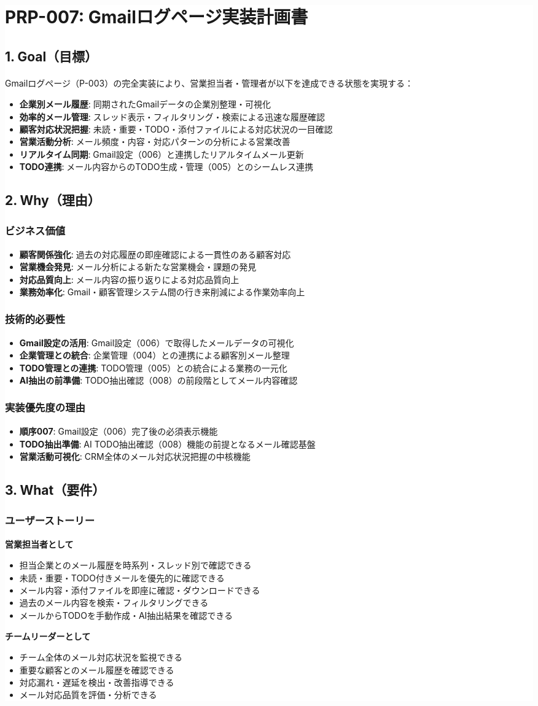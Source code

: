 # PRP-007: Gmailログページ実装計画書

## 1. Goal（目標）

Gmailログページ（P-003）の完全実装により、営業担当者・管理者が以下を達成できる状態を実現する：

- **企業別メール履歴**: 同期されたGmailデータの企業別整理・可視化
- **効率的メール管理**: スレッド表示・フィルタリング・検索による迅速な履歴確認
- **顧客対応状況把握**: 未読・重要・TODO・添付ファイルによる対応状況の一目確認
- **営業活動分析**: メール頻度・内容・対応パターンの分析による営業改善
- **リアルタイム同期**: Gmail設定（006）と連携したリアルタイムメール更新
- **TODO連携**: メール内容からのTODO生成・管理（005）とのシームレス連携

## 2. Why（理由）

### ビジネス価値
- **顧客関係強化**: 過去の対応履歴の即座確認による一貫性のある顧客対応
- **営業機会発見**: メール分析による新たな営業機会・課題の発見
- **対応品質向上**: メール内容の振り返りによる対応品質向上
- **業務効率化**: Gmail・顧客管理システム間の行き来削減による作業効率向上

### 技術的必要性
- **Gmail設定の活用**: Gmail設定（006）で取得したメールデータの可視化
- **企業管理との統合**: 企業管理（004）との連携による顧客別メール整理
- **TODO管理との連携**: TODO管理（005）との統合による業務の一元化
- **AI抽出の前準備**: TODO抽出確認（008）の前段階としてメール内容確認

### 実装優先度の理由
- **順序007**: Gmail設定（006）完了後の必須表示機能
- **TODO抽出準備**: AI TODO抽出確認（008）機能の前提となるメール確認基盤
- **営業活動可視化**: CRM全体のメール対応状況把握の中核機能

## 3. What（要件）

### ユーザーストーリー

**営業担当者として**
- 担当企業とのメール履歴を時系列・スレッド別で確認できる
- 未読・重要・TODO付きメールを優先的に確認できる
- メール内容・添付ファイルを即座に確認・ダウンロードできる
- 過去のメール内容を検索・フィルタリングできる
- メールからTODOを手動作成・AI抽出結果を確認できる

**チームリーダーとして**
- チーム全体のメール対応状況を監視できる
- 重要な顧客とのメール履歴を確認できる
- 対応漏れ・遅延を検出・改善指導できる
- メール対応品質を評価・分析できる
